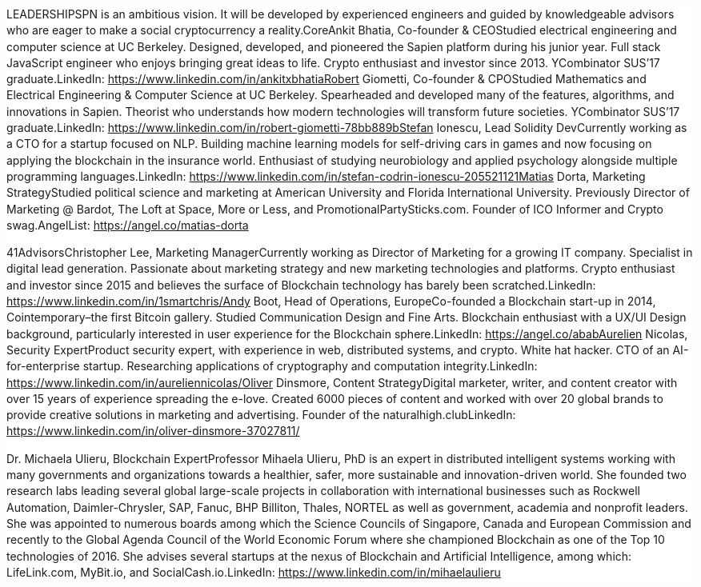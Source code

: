 LEADERSHIPSPN is an ambitious vision. It will be developed by experienced engineers and guided by knowledgeable advisors who are eager to make a social cryptocurrency a reality.CoreAnkit	Bhatia,	Co-founder	&	CEOStudied electrical engineering and computer science at UC Berkeley. Designed, developed, and pioneered the Sapien platform during his junior year. Full stack JavaScript engineer who enjoys bringing great ideas to life. Crypto enthusiast and investor since 2013. YCombinator SUS’17 graduate.LinkedIn:  https://www.linkedin.com/in/ankitxbhatiaRobert	Giometti,	Co-founder	&	CPOStudied Mathematics and Electrical Engineering & Computer Science at UC Berkeley. Spearheaded and developed many of the features, algorithms, and innovations in Sapien. Theorist who understands how modern technologies will transform future societies. YCombinator SUS’17 graduate.LinkedIn:  https://www.linkedin.com/in/robert-giometti-78bb889bStefan	Ionescu,	Lead	Solidity	DevCurrently working as a CTO for a startup focused on NLP. Building machine learning models for self-driving cars in games and now focusing on applying the blockchain in the insurance world. Enthusiast of studying neurobiology and applied psychology alongside multiple programming languages.LinkedIn:  https://www.linkedin.com/in/stefan-codrin-ionescu-205521121Matias	Dorta,	Marketing	StrategyStudied political science and marketing at American University and Florida International University. Previously Director of Marketing @ Bardot, The Loft at Space, More or Less, and PromotionalPartySticks.com. Founder of ICO Informer and Crypto swag.AngelList: https://angel.co/matias-dorta  




41AdvisorsChristopher	Lee,	Marketing	ManagerCurrently working as Director of Marketing for a growing IT company. Specialist in digital lead generation. Passionate about marketing strategy and new marketing technologies and platforms. Crypto enthusiast and investor since 2015 and believes the surface of Blockchain technology has barely been scratched.LinkedIn: https://www.linkedin.com/in/1smartchris/Andy	Boot,	Head	of	Operations,	EuropeCo-founded a Blockchain start-up in 2014, Cointemporary–the first Bitcoin gallery. Studied Communication Design and Fine Arts. Blockchain enthusiast with a UX/UI Design background, particularly interested in user experience for the Blockchain sphere.LinkedIn: https://angel.co/ababAurelien Nicolas, Security ExpertProduct security expert, with experience in web, distributed systems, and crypto. White hat hacker. CTO of an AI-for-enterprise startup. Researching applications of cryptography and computation integrity.LinkedIn: https://www.linkedin.com/in/aureliennicolas/Oliver Dinsmore, Content StrategyDigital marketer, writer, and content creator with over 15 years of experience spreading the e-love. Created 6000 pieces of content and worked with over 20 global brands to provide creative solutions in marketing and advertising. Founder of the naturalhigh.clubLinkedIn: https://www.linkedin.com/in/oliver-dinsmore-37027811/

Dr. Michaela Ulieru, Blockchain ExpertProfessor Mihaela Ulieru, PhD is an expert in distributed intelligent systems working with many governments and organizations towards a healthier, safer, more sustainable and innovation-driven world. She founded two research labs leading several global large-scale projects in collaboration with international businesses such as Rockwell Automation, Daimler-Chrysler, SAP, Fanuc, BHP Billiton, Thales, NORTEL as well as government, academia and nonprofit leaders. She was appointed to numerous boards among which the Science Councils of Singapore, Canada and European Commission and recently to the Global Agenda Council of the World Economic Forum where she championed Blockchain as one of the Top 10 technologies of 2016. She advises several startups at the nexus of Blockchain and Artificial Intelligence, among which: LifeLink.com, MyBit.io, and SocialCash.io.LinkedIn: https://www.linkedin.com/in/mihaelaulieru 



